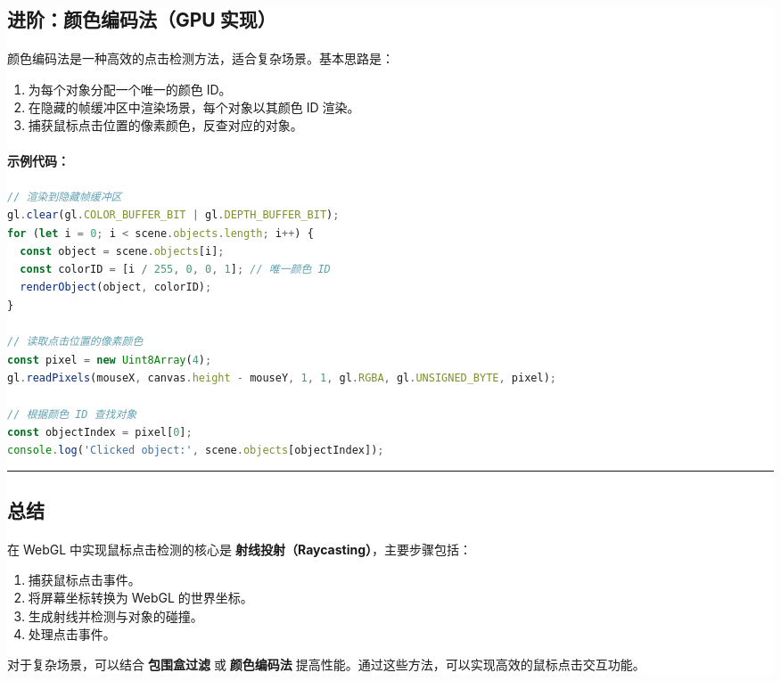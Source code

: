 
## 进阶：颜色编码法（GPU 实现）

颜色编码法是一种高效的点击检测方法，适合复杂场景。基本思路是：
1. 为每个对象分配一个唯一的颜色 ID。
2. 在隐藏的帧缓冲区中渲染场景，每个对象以其颜色 ID 渲染。
3. 捕获鼠标点击位置的像素颜色，反查对应的对象。

#### 示例代码：
```javascript
// 渲染到隐藏帧缓冲区
gl.clear(gl.COLOR_BUFFER_BIT | gl.DEPTH_BUFFER_BIT);
for (let i = 0; i < scene.objects.length; i++) {
  const object = scene.objects[i];
  const colorID = [i / 255, 0, 0, 1]; // 唯一颜色 ID
  renderObject(object, colorID);
}

// 读取点击位置的像素颜色
const pixel = new Uint8Array(4);
gl.readPixels(mouseX, canvas.height - mouseY, 1, 1, gl.RGBA, gl.UNSIGNED_BYTE, pixel);

// 根据颜色 ID 查找对象
const objectIndex = pixel[0];
console.log('Clicked object:', scene.objects[objectIndex]);
```

---

## 总结

在 WebGL 中实现鼠标点击检测的核心是 **射线投射（Raycasting）**，主要步骤包括：
1. 捕获鼠标点击事件。
2. 将屏幕坐标转换为 WebGL 的世界坐标。
3. 生成射线并检测与对象的碰撞。
4. 处理点击事件。

对于复杂场景，可以结合 **包围盒过滤** 或 **颜色编码法** 提高性能。通过这些方法，可以实现高效的鼠标点击交互功能。
